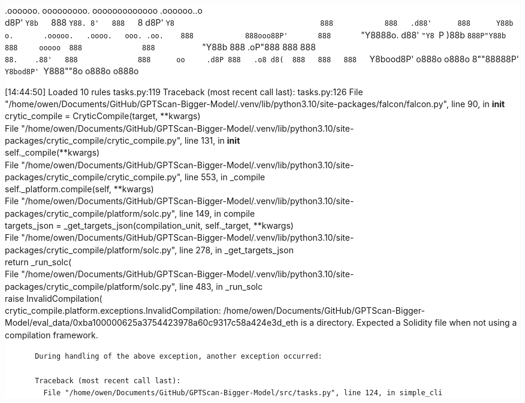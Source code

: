 

  .oooooo.    ooooooooo.   ooooooooooooo  .oooooo..o                                 
 d8P'  `Y8b   `888   `Y88. 8'   888   `8 d8P'    `Y8                                 
888            888   .d88'      888      Y88bo.       .ooooo.   .oooo.   ooo. .oo.   
888            888ooo88P'       888       `"Y8888o.  d88' `"Y8 `P  )88b  `888P"Y88b  
888     ooooo  888              888           `"Y88b 888        .oP"888   888   888  
`88.    .88'   888              888      oo     .d8P 888   .o8 d8(  888   888   888  
 `Y8bood8P'   o888o            o888o     8""88888P'  `Y8bod8P' `Y888""8o o888o o888o                                                        


                                                                   

[14:44:50] Loaded 10 rules                                                                                                                                                                                                                  tasks.py:119
           Traceback (most recent call last):                                                                                                                                                                                               tasks.py:126
             File "/home/owen/Documents/GitHub/GPTScan-Bigger-Model/.venv/lib/python3.10/site-packages/falcon/falcon.py", line 90, in __init__                                                                                                          
               crytic_compile = CryticCompile(target, **kwargs)                                                                                                                                                                                         
             File "/home/owen/Documents/GitHub/GPTScan-Bigger-Model/.venv/lib/python3.10/site-packages/crytic_compile/crytic_compile.py", line 131, in __init__                                                                                         
               self._compile(**kwargs)                                                                                                                                                                                                                  
             File "/home/owen/Documents/GitHub/GPTScan-Bigger-Model/.venv/lib/python3.10/site-packages/crytic_compile/crytic_compile.py", line 553, in _compile                                                                                         
               self._platform.compile(self, **kwargs)                                                                                                                                                                                                   
             File "/home/owen/Documents/GitHub/GPTScan-Bigger-Model/.venv/lib/python3.10/site-packages/crytic_compile/platform/solc.py", line 149, in compile                                                                                           
               targets_json = _get_targets_json(compilation_unit, self._target, **kwargs)                                                                                                                                                               
             File "/home/owen/Documents/GitHub/GPTScan-Bigger-Model/.venv/lib/python3.10/site-packages/crytic_compile/platform/solc.py", line 278, in _get_targets_json                                                                                 
               return _run_solc(                                                                                                                                                                                                                        
             File "/home/owen/Documents/GitHub/GPTScan-Bigger-Model/.venv/lib/python3.10/site-packages/crytic_compile/platform/solc.py", line 483, in _run_solc                                                                                         
               raise InvalidCompilation(                                                                                                                                                                                                                
           crytic_compile.platform.exceptions.InvalidCompilation: /home/owen/Documents/GitHub/GPTScan-Bigger-Model/eval_data/0xba100000625a3754423978a60c9317c58a424e3d_eth is a directory. Expected a Solidity file when not using a                   
           compilation framework.                                                                                                                                                                                                                       
                                                                                                                                                                                                                                                        
           During handling of the above exception, another exception occurred:                                                                                                                                                                          
                                                                                                                                                                                                                                                        
           Traceback (most recent call last):                                                                                                                                                                                                           
             File "/home/owen/Documents/GitHub/GPTScan-Bigger-Model/src/tasks.py", line 124, in simple_cli                                                                                                                                              